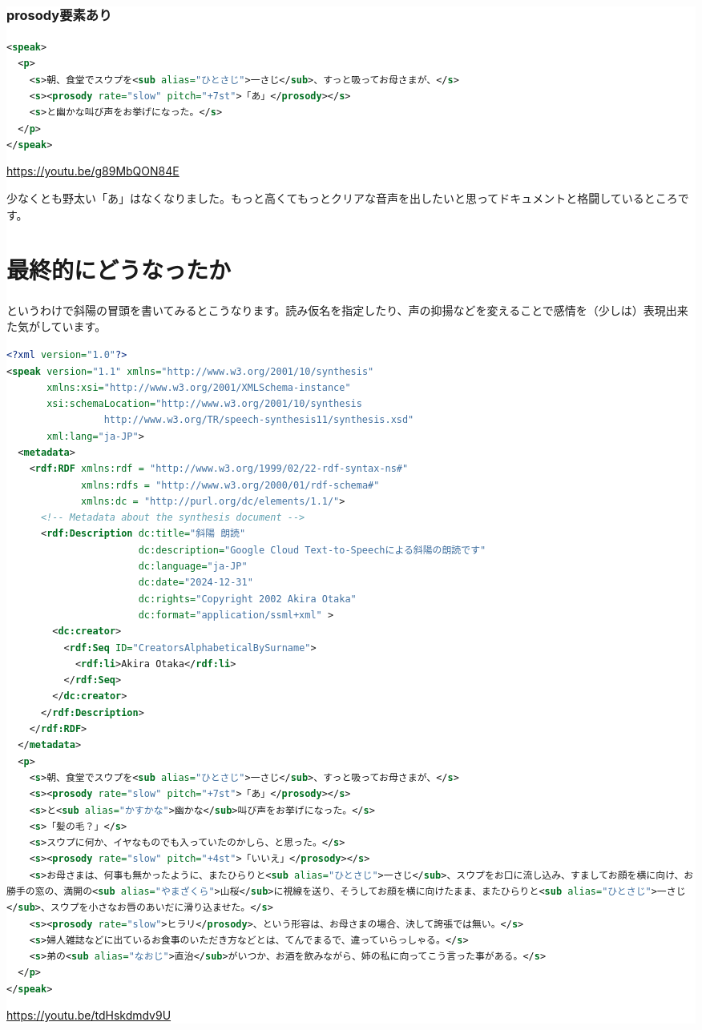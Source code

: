### prosody要素あり
```xml
<speak>
  <p>
    <s>朝、食堂でスウプを<sub alias="ひとさじ">一さじ</sub>、すっと吸ってお母さまが、</s>
    <s><prosody rate="slow" pitch="+7st">「あ」</prosody></s>
    <s>と幽かな叫び声をお挙げになった。</s>
  </p>
</speak>
```
https://youtu.be/g89MbQON84E

少なくとも野太い「あ」はなくなりました。もっと高くてもっとクリアな音声を出したいと思ってドキュメントと格闘しているところです。

# 最終的にどうなったか
というわけで斜陽の冒頭を書いてみるとこうなります。読み仮名を指定したり、声の抑揚などを変えることで感情を（少しは）表現出来た気がしています。

```xml
<?xml version="1.0"?>
<speak version="1.1" xmlns="http://www.w3.org/2001/10/synthesis"
       xmlns:xsi="http://www.w3.org/2001/XMLSchema-instance"
       xsi:schemaLocation="http://www.w3.org/2001/10/synthesis
                 http://www.w3.org/TR/speech-synthesis11/synthesis.xsd"
       xml:lang="ja-JP">
  <metadata>
    <rdf:RDF xmlns:rdf = "http://www.w3.org/1999/02/22-rdf-syntax-ns#"
             xmlns:rdfs = "http://www.w3.org/2000/01/rdf-schema#"
             xmlns:dc = "http://purl.org/dc/elements/1.1/">
      <!-- Metadata about the synthesis document -->
      <rdf:Description dc:title="斜陽 朗読"
                       dc:description="Google Cloud Text-to-Speechによる斜陽の朗読です"
                       dc:language="ja-JP"
                       dc:date="2024-12-31"
                       dc:rights="Copyright 2002 Akira Otaka"
                       dc:format="application/ssml+xml" >                
        <dc:creator>
          <rdf:Seq ID="CreatorsAlphabeticalBySurname">
            <rdf:li>Akira Otaka</rdf:li>
          </rdf:Seq>
        </dc:creator>
      </rdf:Description>
    </rdf:RDF>
  </metadata>
  <p>
    <s>朝、食堂でスウプを<sub alias="ひとさじ">一さじ</sub>、すっと吸ってお母さまが、</s>
    <s><prosody rate="slow" pitch="+7st">「あ」</prosody></s>
    <s>と<sub alias="かすかな">幽かな</sub>叫び声をお挙げになった。</s>
    <s>「髪の毛？」</s>
    <s>スウプに何か、イヤなものでも入っていたのかしら、と思った。</s>
    <s><prosody rate="slow" pitch="+4st">「いいえ」</prosody></s>
    <s>お母さまは、何事も無かったように、またひらりと<sub alias="ひとさじ">一さじ</sub>、スウプをお口に流し込み、すましてお顔を横に向け、お勝手の窓の、満開の<sub alias="やまざくら">山桜</sub>に視線を送り、そうしてお顔を横に向けたまま、またひらりと<sub alias="ひとさじ">一さじ</sub>、スウプを小さなお唇のあいだに滑り込ませた。</s>
    <s><prosody rate="slow">ヒラリ</prosody>、という形容は、お母さまの場合、決して誇張では無い。</s>
    <s>婦人雑誌などに出ているお食事のいただき方などとは、てんでまるで、違っていらっしゃる。</s>
    <s>弟の<sub alias="なおじ">直治</sub>がいつか、お酒を飲みながら、姉の私に向ってこう言った事がある。</s>
  </p>
</speak>
```
https://youtu.be/tdHskdmdv9U
